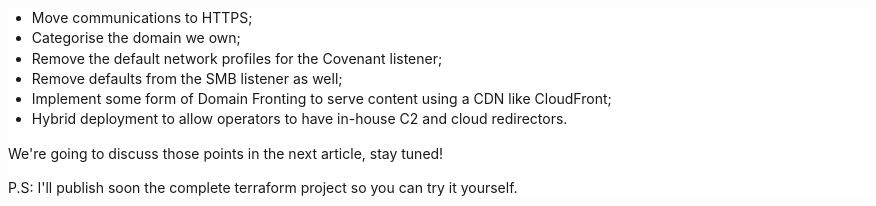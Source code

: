- Move communications to HTTPS;
- Categorise the domain we own;
- Remove the default network profiles for the Covenant listener;
- Remove defaults from the SMB listener as well;
- Implement some form of Domain Fronting to serve content using a CDN like CloudFront;
- Hybrid deployment to allow operators to have in-house C2 and cloud redirectors.

We're going to discuss those points in the next article, stay tuned!

P.S: I'll publish soon the complete terraform project so you can try it yourself.
